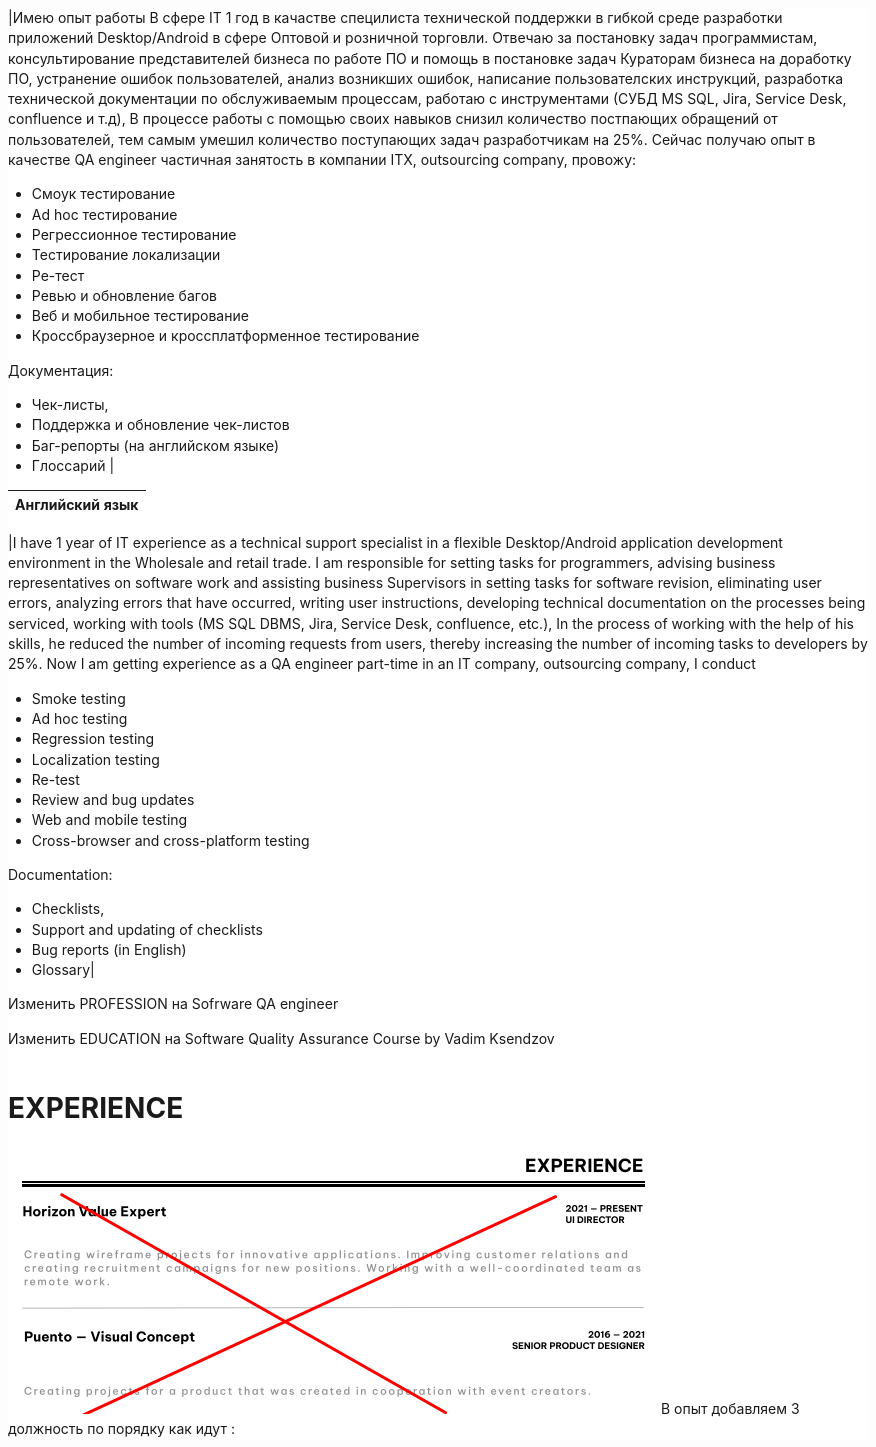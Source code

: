 |Имею опыт работы В сфере IT 1 год в качастве специлиста технической поддержки в гибкой среде разработки приложений Desktop/Android в сфере Оптовой и розничной торговли. Отвечаю за постановку задач программистам, консультирование представителей бизнеса по работе ПО и помощь в постановке задач Кураторам бизнеса на доработку ПО, устранение ошибок пользователей, анализ возникших ошибок, написание пользователских инструкций, разработка технической документации по обслуживаемым процессам, работаю с инструментами (СУБД MS SQL, Jira, Service Desk, confluence и т.д), В процессе работы с помощью своих навыков снизил количество постпающих обращений от пользователей, тем самым умешил количество поступающих задач разработчикам на 25%. Сейчас получаю опыт в качестве QA engineer частичная занятость в компании ITX, outsourcing company, провожу:

- Смоук тестирование
- Ad hoc тестирование
- Регрессионное тестирование
- Тестирование локализации
- Ре-тест
- Ревью и обновление багов
- Веб и мобильное тестирование
- Кроссбраузерное и кроссплатформенное тестирование

Документация:

- Чек-листы,
- Поддержка и обновление чек-листов
- Баг-репорты (на английском языке)
- Глоссарий |

| Английский язык |
| --------------- |

|I have 1 year of IT experience as a technical support specialist in a flexible Desktop/Android application development environment in the Wholesale and retail trade. I am responsible for setting tasks for programmers, advising business representatives on software work and assisting business Supervisors in setting tasks for software revision, eliminating user errors, analyzing errors that have occurred, writing user instructions, developing technical documentation on the processes being serviced, working with tools (MS SQL DBMS, Jira, Service Desk, confluence, etc.), In the process of working with the help of his skills, he reduced the number of incoming requests from users, thereby increasing the number of incoming tasks to developers by 25%. Now I am getting experience as a QA engineer part-time in an IT company, outsourcing company, I conduct

- Smoke testing
- Ad hoc testing
- Regression testing
- Localization testing
- Re-test
- Review and bug updates
- Web and mobile testing
- Cross-browser and cross-platform testing

Documentation:

- Checklists,
- Support and updating of checklists
- Bug reports (in English)
- Glossary|

Изменить PROFESSION на Sofrware QA engineer

Изменить EDUCATION на
Software Quality Assurance Course by Vadim Ksendzov

# EXPERIENCE

![experience](img\experience.png)
В опыт добавляем 3 должность по порядку как идут :
